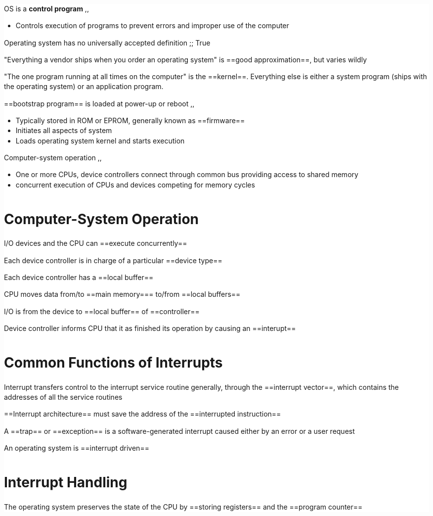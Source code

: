 OS is a **control program** 
,,
- Controls execution of programs to prevent errors and improper use of the computer 

Operating system has no universally accepted definition ;; True 


"Everything a vendor ships when you order an operating system" is ==good approximation==, but varies wildly 

"The one program running at all times on the computer" is the ==kernel==. Everything else is either a system program (ships with the operating system) or an application program.

==bootstrap program== is loaded at power-up or reboot 
,,
- Typically stored in ROM or EPROM, generally known as ==firmware==
- Initiates all aspects of system 
- Loads operating system kernel and starts execution 

Computer-system operation 
,, 
- One or more CPUs, device controllers connect through common bus providing access to shared memory
- concurrent execution of CPUs and devices competing for memory cycles 


# Computer-System Operation 

I/O devices and the CPU can ==execute concurrently==

Each device controller is in charge of a particular ==device type==

Each device controller has a ==local buffer== 

CPU moves data from/to ==main memory=== to/from ==local buffers==

I/O is from the device to ==local buffer== of ==controller==

Device controller informs CPU that it as finished its operation by causing an ==interupt==

# Common Functions of Interrupts

Interrupt transfers control to the interrupt service routine generally, through the ==interrupt vector==, which contains the addresses of all the service routines

==Interrupt architecture== must save the address of the ==interrupted instruction==

A ==trap== or ==exception== is a software-generated interrupt caused either by an error or a user request

An operating system is ==interrupt driven==

# Interrupt Handling 

The operating system preserves the state of the CPU by ==storing registers== and the ==program counter==
